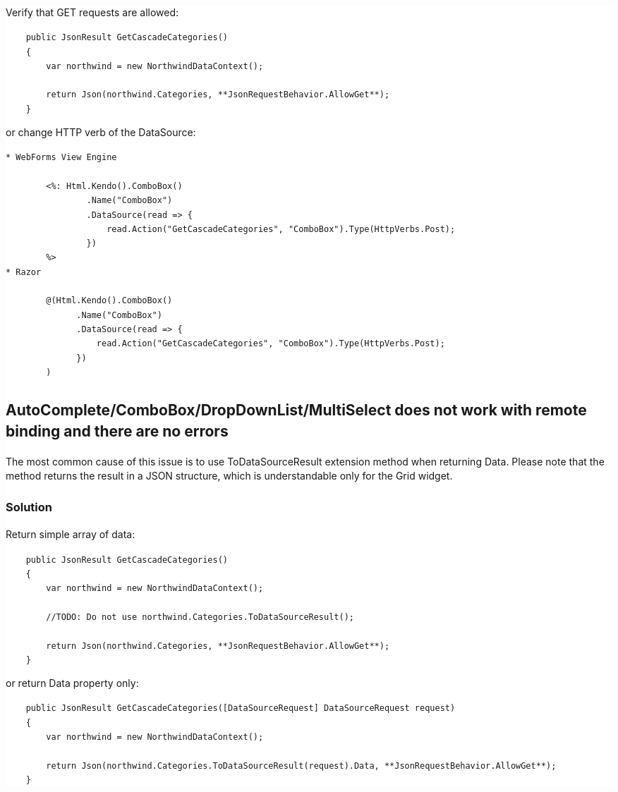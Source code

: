 Verify that GET requests are allowed:

        public JsonResult GetCascadeCategories()
        {
            var northwind = new NorthwindDataContext();

            return Json(northwind.Categories, **JsonRequestBehavior.AllowGet**);
        }

or change HTTP verb of the DataSource:

    * WebForms View Engine

            <%: Html.Kendo().ComboBox()
                    .Name("ComboBox")
                    .DataSource(read => {
                        read.Action("GetCascadeCategories", "ComboBox").Type(HttpVerbs.Post);
                    })
            %>
    * Razor

            @(Html.Kendo().ComboBox()
                  .Name("ComboBox")
                  .DataSource(read => {
                      read.Action("GetCascadeCategories", "ComboBox").Type(HttpVerbs.Post);
                  })
            )

## AutoComplete/ComboBox/DropDownList/MultiSelect does not work with remote binding and there are no errors

The most common cause of this issue is to use ToDataSourceResult extension method when returning Data. Please note that the method returns the result in a JSON structure,
which is understandable only for the Grid widget.

### Solution

Return simple array of data:

        public JsonResult GetCascadeCategories()
        {
            var northwind = new NorthwindDataContext();

            //TODO: Do not use northwind.Categories.ToDataSourceResult();

            return Json(northwind.Categories, **JsonRequestBehavior.AllowGet**);
        }

or return Data property only:

        public JsonResult GetCascadeCategories([DataSourceRequest] DataSourceRequest request)
        {
            var northwind = new NorthwindDataContext();

            return Json(northwind.Categories.ToDataSourceResult(request).Data, **JsonRequestBehavior.AllowGet**);
        }
